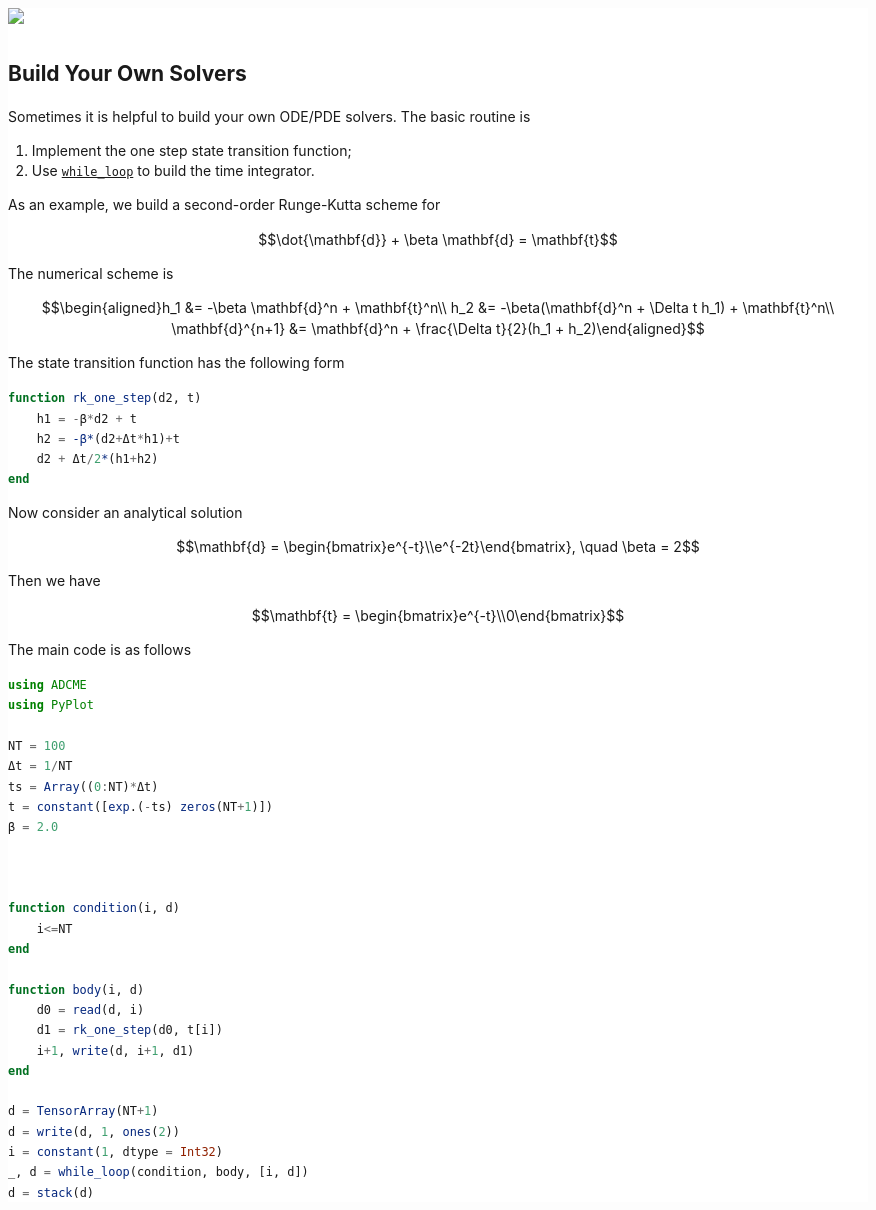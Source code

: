 ```julia
```

![](https://github.com/ADCMEMarket/ADCMEImages/blob/master/AdFem/initial_acce.gif?raw=true)

## Build Your Own Solvers

Sometimes it is helpful to build your own ODE/PDE solvers. The basic routine is 

1. Implement the one step state transition function;
2. Use [`while_loop`](@ref) to build the time integrator. 

As an example, we build a second-order Runge-Kutta scheme for 

$$\dot{\mathbf{d}} + \beta \mathbf{d} = \mathbf{t}$$

The numerical scheme is

$$\begin{aligned}h_1 &= -\beta \mathbf{d}^n + \mathbf{t}^n\\ h_2 &= -\beta(\mathbf{d}^n + \Delta t h_1) + \mathbf{t}^n\\ \mathbf{d}^{n+1} &= \mathbf{d}^n + \frac{\Delta t}{2}(h_1 + h_2)\end{aligned}$$

The state transition function has the following form 

```julia
function rk_one_step(d2, t)
    h1 = -β*d2 + t 
    h2 = -β*(d2+Δt*h1)+t 
    d2 + Δt/2*(h1+h2)
end
```

Now consider an analytical solution 

$$\mathbf{d} = \begin{bmatrix}e^{-t}\\e^{-2t}\end{bmatrix}, \quad \beta = 2$$

Then we have 

$$\mathbf{t} = \begin{bmatrix}e^{-t}\\0\end{bmatrix}$$

The main code is as follows

```julia
using ADCME
using PyPlot

NT = 100
Δt = 1/NT 
ts = Array((0:NT)*Δt)
t = constant([exp.(-ts) zeros(NT+1)])
β = 2.0



function condition(i, d)
    i<=NT
end

function body(i, d)
    d0 = read(d, i)
    d1 = rk_one_step(d0, t[i])
    i+1, write(d, i+1, d1) 
end

d = TensorArray(NT+1)
d = write(d, 1, ones(2))
i = constant(1, dtype = Int32)
_, d = while_loop(condition, body, [i, d])
d = stack(d)

```